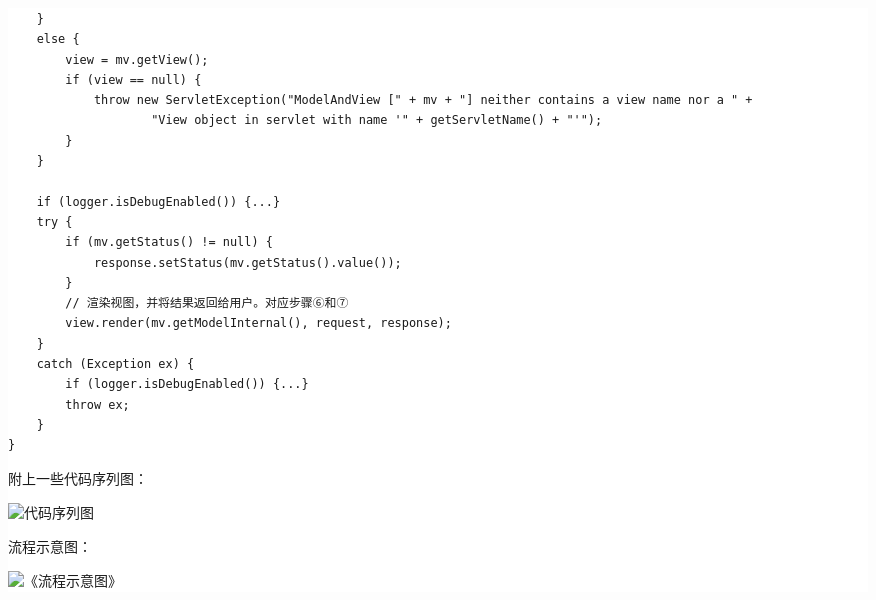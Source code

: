 ```
    }
    else {
        view = mv.getView();
        if (view == null) {
            throw new ServletException("ModelAndView [" + mv + "] neither contains a view name nor a " +
                    "View object in servlet with name '" + getServletName() + "'");
        }
    }

    if (logger.isDebugEnabled()) {...}
    try {
        if (mv.getStatus() != null) {
            response.setStatus(mv.getStatus().value());
        }
        // 渲染视图，并将结果返回给用户。对应步骤⑥和⑦
        view.render(mv.getModelInternal(), request, response);
    }
    catch (Exception ex) {
        if (logger.isDebugEnabled()) {...}
        throw ex;
    }
}
```



附上一些代码序列图：

![代码序列图](https://pcc.huitogo.club/z0/123123511231233.png)



流程示意图：

![《流程示意图》](https://pcc.huitogo.club/z0/03.png)